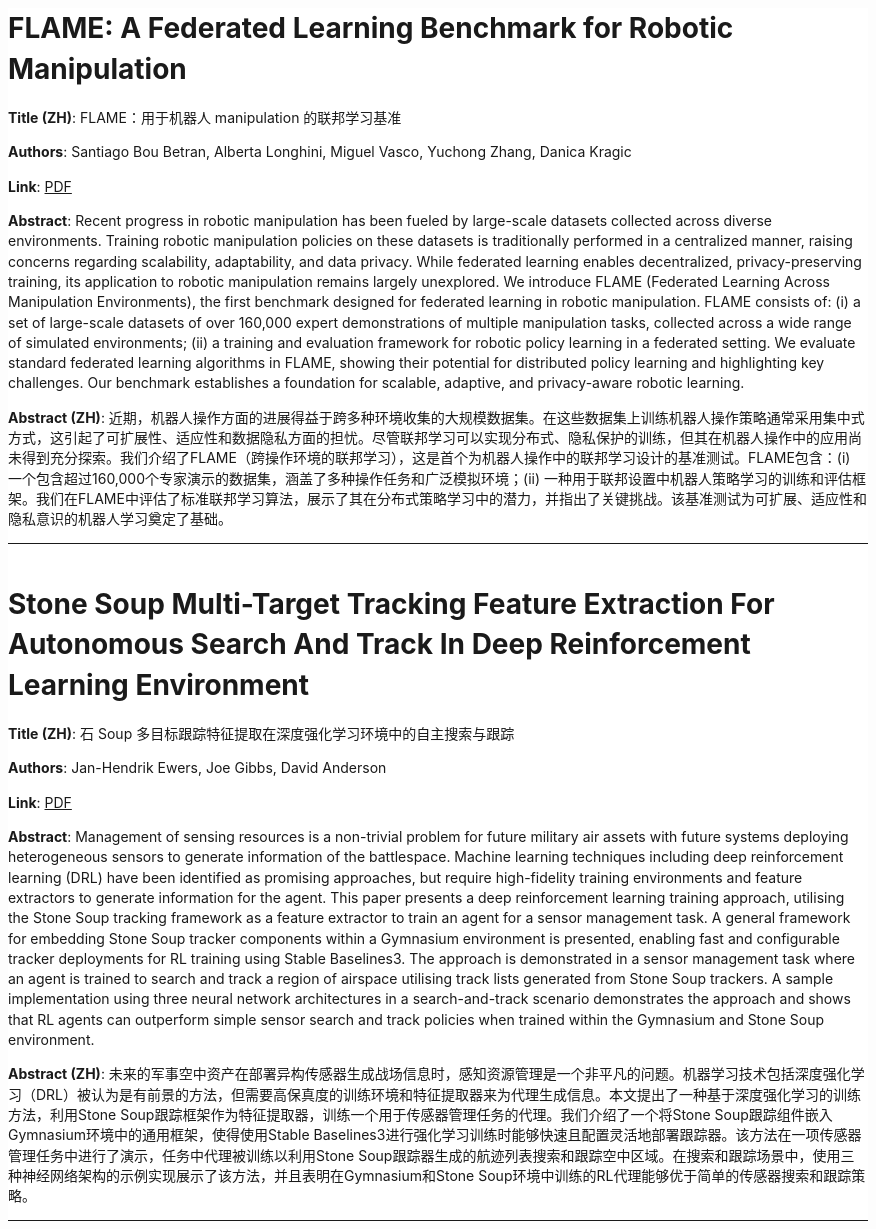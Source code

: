 # FLAME: A Federated Learning Benchmark for Robotic Manipulation 

**Title (ZH)**: FLAME：用于机器人 manipulation 的联邦学习基准 

**Authors**: Santiago Bou Betran, Alberta Longhini, Miguel Vasco, Yuchong Zhang, Danica Kragic  

**Link**: [PDF](https://arxiv.org/pdf/2503.01729)  

**Abstract**: Recent progress in robotic manipulation has been fueled by large-scale datasets collected across diverse environments. Training robotic manipulation policies on these datasets is traditionally performed in a centralized manner, raising concerns regarding scalability, adaptability, and data privacy. While federated learning enables decentralized, privacy-preserving training, its application to robotic manipulation remains largely unexplored. We introduce FLAME (Federated Learning Across Manipulation Environments), the first benchmark designed for federated learning in robotic manipulation. FLAME consists of: (i) a set of large-scale datasets of over 160,000 expert demonstrations of multiple manipulation tasks, collected across a wide range of simulated environments; (ii) a training and evaluation framework for robotic policy learning in a federated setting. We evaluate standard federated learning algorithms in FLAME, showing their potential for distributed policy learning and highlighting key challenges. Our benchmark establishes a foundation for scalable, adaptive, and privacy-aware robotic learning. 

**Abstract (ZH)**: 近期，机器人操作方面的进展得益于跨多种环境收集的大规模数据集。在这些数据集上训练机器人操作策略通常采用集中式方式，这引起了可扩展性、适应性和数据隐私方面的担忧。尽管联邦学习可以实现分布式、隐私保护的训练，但其在机器人操作中的应用尚未得到充分探索。我们介绍了FLAME（跨操作环境的联邦学习），这是首个为机器人操作中的联邦学习设计的基准测试。FLAME包含：(i) 一个包含超过160,000个专家演示的数据集，涵盖了多种操作任务和广泛模拟环境；(ii) 一种用于联邦设置中机器人策略学习的训练和评估框架。我们在FLAME中评估了标准联邦学习算法，展示了其在分布式策略学习中的潜力，并指出了关键挑战。该基准测试为可扩展、适应性和隐私意识的机器人学习奠定了基础。 

---
# Stone Soup Multi-Target Tracking Feature Extraction For Autonomous Search And Track In Deep Reinforcement Learning Environment 

**Title (ZH)**: 石 Soup 多目标跟踪特征提取在深度强化学习环境中的自主搜索与跟踪 

**Authors**: Jan-Hendrik Ewers, Joe Gibbs, David Anderson  

**Link**: [PDF](https://arxiv.org/pdf/2503.01293)  

**Abstract**: Management of sensing resources is a non-trivial problem for future military air assets with future systems deploying heterogeneous sensors to generate information of the battlespace. Machine learning techniques including deep reinforcement learning (DRL) have been identified as promising approaches, but require high-fidelity training environments and feature extractors to generate information for the agent. This paper presents a deep reinforcement learning training approach, utilising the Stone Soup tracking framework as a feature extractor to train an agent for a sensor management task. A general framework for embedding Stone Soup tracker components within a Gymnasium environment is presented, enabling fast and configurable tracker deployments for RL training using Stable Baselines3. The approach is demonstrated in a sensor management task where an agent is trained to search and track a region of airspace utilising track lists generated from Stone Soup trackers. A sample implementation using three neural network architectures in a search-and-track scenario demonstrates the approach and shows that RL agents can outperform simple sensor search and track policies when trained within the Gymnasium and Stone Soup environment. 

**Abstract (ZH)**: 未来的军事空中资产在部署异构传感器生成战场信息时，感知资源管理是一个非平凡的问题。机器学习技术包括深度强化学习（DRL）被认为是有前景的方法，但需要高保真度的训练环境和特征提取器来为代理生成信息。本文提出了一种基于深度强化学习的训练方法，利用Stone Soup跟踪框架作为特征提取器，训练一个用于传感器管理任务的代理。我们介绍了一个将Stone Soup跟踪组件嵌入Gymnasium环境中的通用框架，使得使用Stable Baselines3进行强化学习训练时能够快速且配置灵活地部署跟踪器。该方法在一项传感器管理任务中进行了演示，任务中代理被训练以利用Stone Soup跟踪器生成的航迹列表搜索和跟踪空中区域。在搜索和跟踪场景中，使用三种神经网络架构的示例实现展示了该方法，并且表明在Gymnasium和Stone Soup环境中训练的RL代理能够优于简单的传感器搜索和跟踪策略。 

---